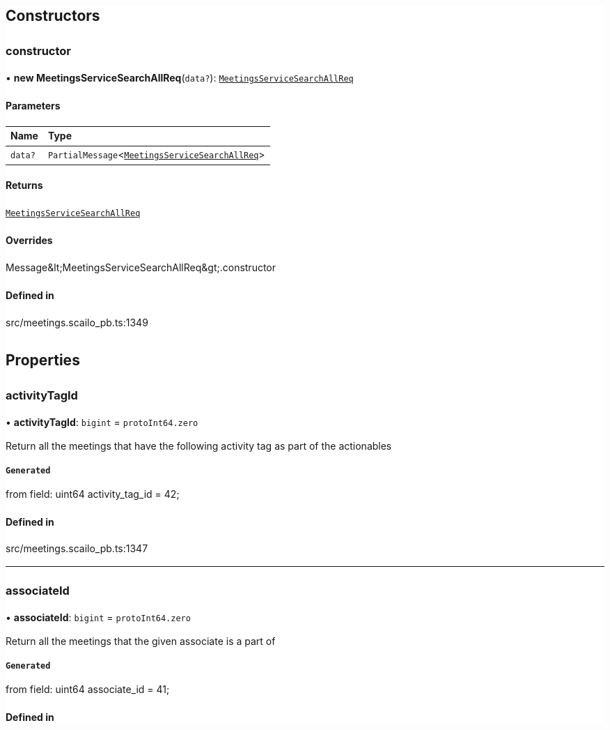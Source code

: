 ## Constructors

### constructor

• **new MeetingsServiceSearchAllReq**(`data?`): [`MeetingsServiceSearchAllReq`](MeetingsServiceSearchAllReq.md)

#### Parameters

| Name | Type |
| :------ | :------ |
| `data?` | `PartialMessage`\<[`MeetingsServiceSearchAllReq`](MeetingsServiceSearchAllReq.md)\> |

#### Returns

[`MeetingsServiceSearchAllReq`](MeetingsServiceSearchAllReq.md)

#### Overrides

Message\&lt;MeetingsServiceSearchAllReq\&gt;.constructor

#### Defined in

src/meetings.scailo_pb.ts:1349

## Properties

### activityTagId

• **activityTagId**: `bigint` = `protoInt64.zero`

Return all the meetings that have the following activity tag as part of the actionables

**`Generated`**

from field: uint64 activity_tag_id = 42;

#### Defined in

src/meetings.scailo_pb.ts:1347

___

### associateId

• **associateId**: `bigint` = `protoInt64.zero`

Return all the meetings that the given associate is a part of

**`Generated`**

from field: uint64 associate_id = 41;

#### Defined in
